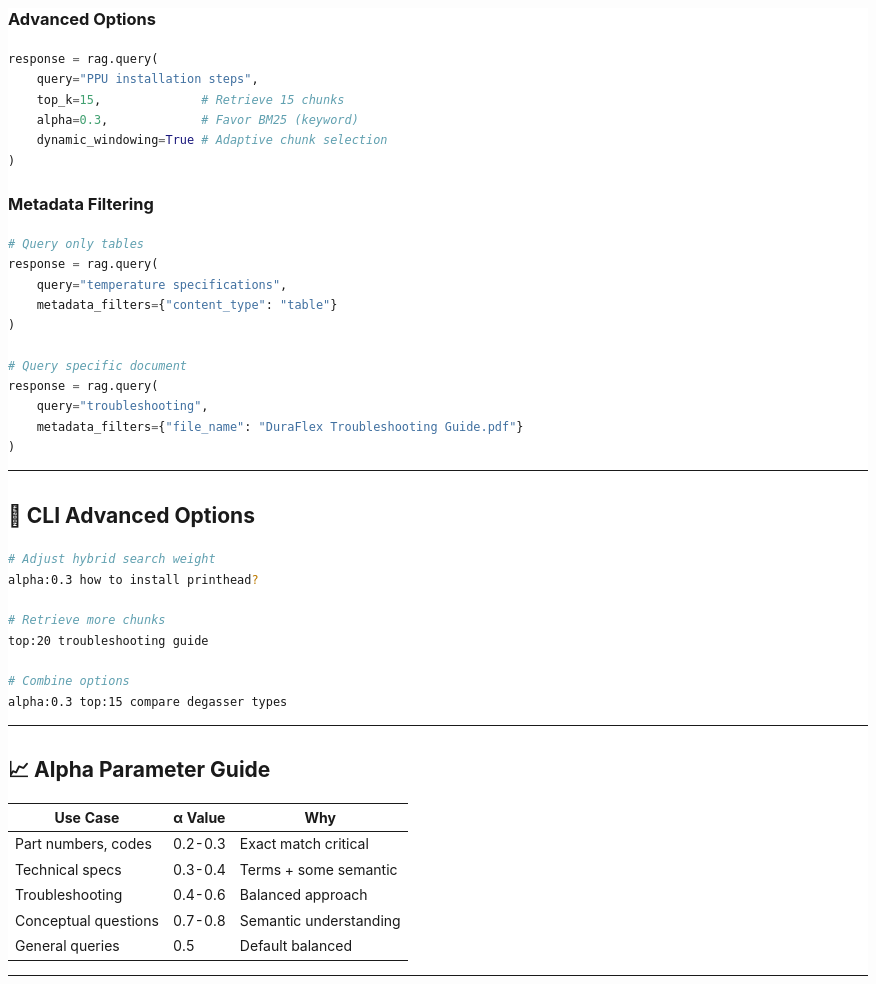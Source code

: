 ### Advanced Options
```python
response = rag.query(
    query="PPU installation steps",
    top_k=15,              # Retrieve 15 chunks
    alpha=0.3,             # Favor BM25 (keyword)
    dynamic_windowing=True # Adaptive chunk selection
)
```

### Metadata Filtering
```python
# Query only tables
response = rag.query(
    query="temperature specifications",
    metadata_filters={"content_type": "table"}
)

# Query specific document
response = rag.query(
    query="troubleshooting",
    metadata_filters={"file_name": "DuraFlex Troubleshooting Guide.pdf"}
)
```

---

## 🔧 CLI Advanced Options

```bash
# Adjust hybrid search weight
alpha:0.3 how to install printhead?

# Retrieve more chunks
top:20 troubleshooting guide

# Combine options
alpha:0.3 top:15 compare degasser types
```

---

## 📈 Alpha Parameter Guide

| Use Case | α Value | Why |
|----------|---------|-----|
| Part numbers, codes | 0.2-0.3 | Exact match critical |
| Technical specs | 0.3-0.4 | Terms + some semantic |
| Troubleshooting | 0.4-0.6 | Balanced approach |
| Conceptual questions | 0.7-0.8 | Semantic understanding |
| General queries | 0.5 | Default balanced |

---